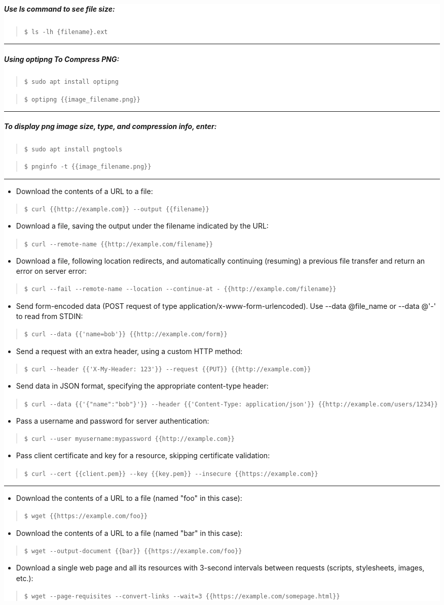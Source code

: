
##### Use ls command to see file size:
> `$ ls -lh {filename}.ext`

---

##### Using optipng To Compress PNG:
> `$ sudo apt install optipng`

> `$ optipng {{image_filename.png}}`

---

##### To display png image size, type, and compression info, enter:
> `$ sudo apt install pngtools`

> `$ pnginfo -t {{image_filename.png}}`

---

- Download the contents of a URL to a file:
> `$ curl {{http://example.com}} --output {{filename}}`

- Download a file, saving the output under the filename indicated by the URL:
> `$ curl --remote-name {{http://example.com/filename}}`

- Download a file, following location redirects, and automatically continuing (resuming) a previous file transfer and return an error on server error:
> `$ curl --fail --remote-name --location --continue-at - {{http://example.com/filename}}`

- Send form-encoded data (POST request of type application/x-www-form-urlencoded). Use --data @file_name or --data @'-' to read from STDIN:
> `$ curl --data {{'name=bob'}} {{http://example.com/form}}`

- Send a request with an extra header, using a custom HTTP method:
> `$ curl --header {{'X-My-Header: 123'}} --request {{PUT}} {{http://example.com}}`

- Send data in JSON format, specifying the appropriate content-type header:
> `$ curl --data {{'{"name":"bob"}'}} --header {{'Content-Type: application/json'}} {{http://example.com/users/1234}}`

- Pass a username and password for server authentication:
> `$ curl --user myusername:mypassword {{http://example.com}}`

- Pass client certificate and key for a resource, skipping certificate validation:
> `$ curl --cert {{client.pem}} --key {{key.pem}} --insecure {{https://example.com}}`

---

 - Download the contents of a URL to a file (named "foo" in this case):
> `$ wget {{https://example.com/foo}}`

 - Download the contents of a URL to a file (named "bar" in this case):
> `$ wget --output-document {{bar}} {{https://example.com/foo}}`

 - Download a single web page and all its resources with 3-second intervals between requests (scripts, stylesheets, images, etc.):
> `$ wget --page-requisites --convert-links --wait=3 {{https://example.com/somepage.html}}`
